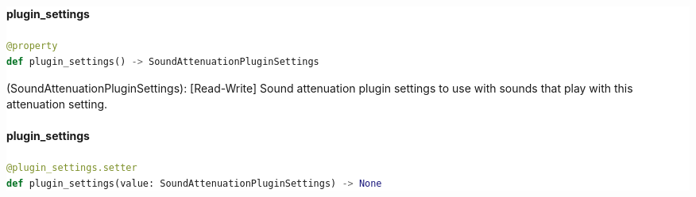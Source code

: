 <a id="unreal.SoundAttenuationSettings.plugin_settings"></a>

#### plugin_settings

```python
@property
def plugin_settings() -> SoundAttenuationPluginSettings
```

(SoundAttenuationPluginSettings):  [Read-Write] Sound attenuation plugin settings to use with sounds that play with this attenuation setting.

<a id="unreal.SoundAttenuationSettings.plugin_settings"></a>

#### plugin_settings

```python
@plugin_settings.setter
def plugin_settings(value: SoundAttenuationPluginSettings) -> None
```

<a id="unreal.AttenuationSettings"></a>